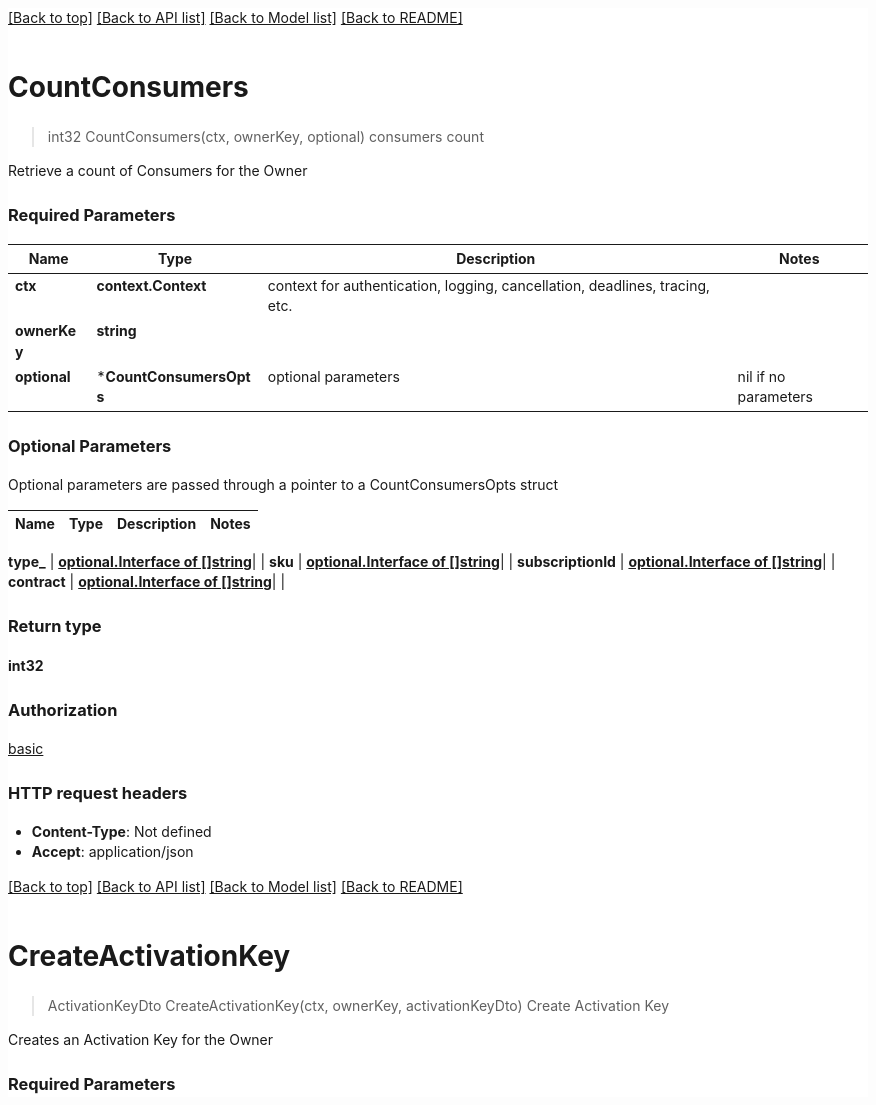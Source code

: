 [[Back to top]](#) [[Back to API list]](../README.md#documentation-for-api-endpoints) [[Back to Model list]](../README.md#documentation-for-models) [[Back to README]](../README.md)

# **CountConsumers**
> int32 CountConsumers(ctx, ownerKey, optional)
consumers count

Retrieve a count of Consumers for the Owner

### Required Parameters

Name | Type | Description  | Notes
------------- | ------------- | ------------- | -------------
 **ctx** | **context.Context** | context for authentication, logging, cancellation, deadlines, tracing, etc.
  **ownerKey** | **string**|  | 
 **optional** | ***CountConsumersOpts** | optional parameters | nil if no parameters

### Optional Parameters
Optional parameters are passed through a pointer to a CountConsumersOpts struct

Name | Type | Description  | Notes
------------- | ------------- | ------------- | -------------

 **type_** | [**optional.Interface of []string**](string.md)|  | 
 **sku** | [**optional.Interface of []string**](string.md)|  | 
 **subscriptionId** | [**optional.Interface of []string**](string.md)|  | 
 **contract** | [**optional.Interface of []string**](string.md)|  | 

### Return type

**int32**

### Authorization

[basic](../README.md#basic)

### HTTP request headers

 - **Content-Type**: Not defined
 - **Accept**: application/json

[[Back to top]](#) [[Back to API list]](../README.md#documentation-for-api-endpoints) [[Back to Model list]](../README.md#documentation-for-models) [[Back to README]](../README.md)

# **CreateActivationKey**
> ActivationKeyDto CreateActivationKey(ctx, ownerKey, activationKeyDto)
Create Activation Key

Creates an Activation Key for the Owner

### Required Parameters
